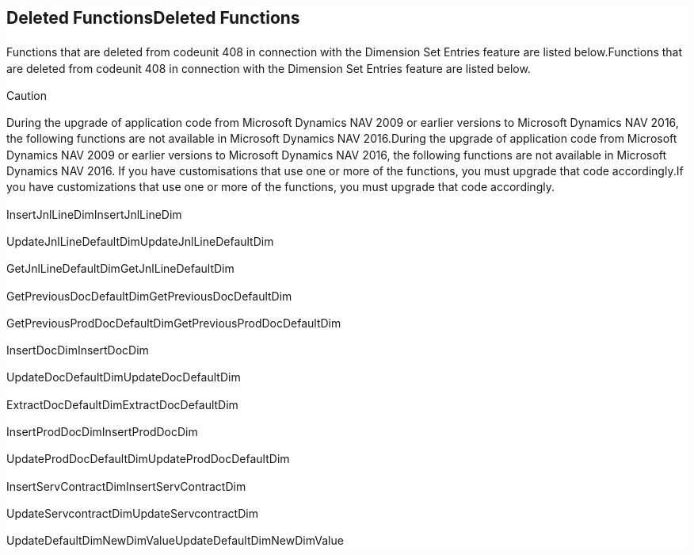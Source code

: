 ## <a name="deleted-functions"></a><span data-ttu-id="3bdf7-127">Deleted Functions</span><span class="sxs-lookup"><span data-stu-id="3bdf7-127">Deleted Functions</span></span>  
 <span data-ttu-id="3bdf7-128">Functions that are deleted from codeunit 408 in connection with the Dimension Set Entries feature are listed below.</span><span class="sxs-lookup"><span data-stu-id="3bdf7-128">Functions that are deleted from codeunit 408 in connection with the Dimension Set Entries feature are listed below.</span></span>  

> [!CAUTION]  
>  <span data-ttu-id="3bdf7-129">During the upgrade of application code from Microsoft Dynamics NAV 2009 or earlier versions to Microsoft Dynamics NAV 2016, the following functions are not available in Microsoft Dynamics NAV 2016.</span><span class="sxs-lookup"><span data-stu-id="3bdf7-129">During the upgrade of application code from Microsoft Dynamics NAV 2009 or earlier versions to Microsoft Dynamics NAV 2016, the following functions are not available in Microsoft Dynamics NAV 2016.</span></span> <span data-ttu-id="3bdf7-130">If you have customisations that use one or more of the functions, you must upgrade that code accordingly.</span><span class="sxs-lookup"><span data-stu-id="3bdf7-130">If you have customizations that use one or more of the functions, you must upgrade that code accordingly.</span></span>

 <span data-ttu-id="3bdf7-131">InsertJnlLineDim</span><span class="sxs-lookup"><span data-stu-id="3bdf7-131">InsertJnlLineDim</span></span>  

 <span data-ttu-id="3bdf7-132">UpdateJnlLineDefaultDim</span><span class="sxs-lookup"><span data-stu-id="3bdf7-132">UpdateJnlLineDefaultDim</span></span>  

 <span data-ttu-id="3bdf7-133">GetJnlLineDefaultDim</span><span class="sxs-lookup"><span data-stu-id="3bdf7-133">GetJnlLineDefaultDim</span></span>  

 <span data-ttu-id="3bdf7-134">GetPreviousDocDefaultDim</span><span class="sxs-lookup"><span data-stu-id="3bdf7-134">GetPreviousDocDefaultDim</span></span>  

 <span data-ttu-id="3bdf7-135">GetPreviousProdDocDefaultDim</span><span class="sxs-lookup"><span data-stu-id="3bdf7-135">GetPreviousProdDocDefaultDim</span></span>  

 <span data-ttu-id="3bdf7-136">InsertDocDim</span><span class="sxs-lookup"><span data-stu-id="3bdf7-136">InsertDocDim</span></span>  

 <span data-ttu-id="3bdf7-137">UpdateDocDefaultDim</span><span class="sxs-lookup"><span data-stu-id="3bdf7-137">UpdateDocDefaultDim</span></span>  

 <span data-ttu-id="3bdf7-138">ExtractDocDefaultDim</span><span class="sxs-lookup"><span data-stu-id="3bdf7-138">ExtractDocDefaultDim</span></span>  

 <span data-ttu-id="3bdf7-139">InsertProdDocDim</span><span class="sxs-lookup"><span data-stu-id="3bdf7-139">InsertProdDocDim</span></span>  

 <span data-ttu-id="3bdf7-140">UpdateProdDocDefaultDim</span><span class="sxs-lookup"><span data-stu-id="3bdf7-140">UpdateProdDocDefaultDim</span></span>  

 <span data-ttu-id="3bdf7-141">InsertServContractDim</span><span class="sxs-lookup"><span data-stu-id="3bdf7-141">InsertServContractDim</span></span>  

 <span data-ttu-id="3bdf7-142">UpdateServcontractDim</span><span class="sxs-lookup"><span data-stu-id="3bdf7-142">UpdateServcontractDim</span></span>  

 <span data-ttu-id="3bdf7-143">UpdateDefaultDimNewDimValue</span><span class="sxs-lookup"><span data-stu-id="3bdf7-143">UpdateDefaultDimNewDimValue</span></span>  
